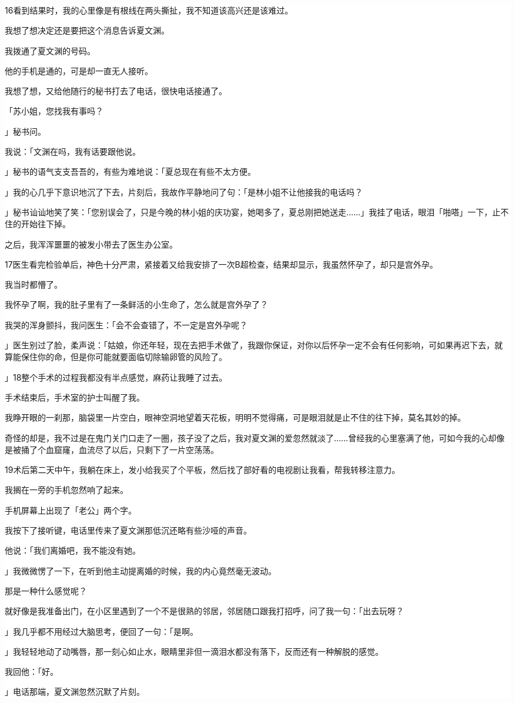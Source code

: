 16看到结果时，我的心里像是有根线在两头撕扯，我不知道该高兴还是该难过。

我想了想决定还是要把这个消息告诉夏文渊。

我拨通了夏文渊的号码。

他的手机是通的，可是却一直无人接听。

我想了想，又给他随行的秘书打去了电话，很快电话接通了。

「苏小姐，您找我有事吗？

」秘书问。

我说：「文渊在吗，我有话要跟他说。

」秘书的语气支支吾吾的，有些为难地说：「夏总现在有些不太方便。

」我的心几乎下意识地沉了下去，片刻后，我故作平静地问了句：「是林小姐不让他接我的电话吗？

」秘书讪讪地笑了笑：「您别误会了，只是今晚的林小姐的庆功宴，她喝多了，夏总刚把她送走……」我挂了电话，眼泪「啪嗒」一下，止不住的开始往下掉。

之后，我浑浑噩噩的被发小带去了医生办公室。

17医生看完检验单后，神色十分严肃，紧接着又给我安排了一次B超检查，结果却显示，我虽然怀孕了，却只是宫外孕。

我当时都懵了。

我怀孕了啊，我的肚子里有了一条鲜活的小生命了，怎么就是宫外孕了？

我哭的浑身颤抖，我问医生：「会不会查错了，不一定是宫外孕呢？

」医生别过了脸，柔声说：「姑娘，你还年轻，现在去把手术做了，我跟你保证，对你以后怀孕一定不会有任何影响，可如果再迟下去，就算能保住你的命，但是你可能就要面临切除输卵管的风险了。

」18整个手术的过程我都没有半点感觉，麻药让我睡了过去。

手术结束后，手术室的护士叫醒了我。

我睁开眼的一刹那，脑袋里一片空白，眼神空洞地望着天花板，明明不觉得痛，可是眼泪就是止不住的往下掉，莫名其妙的掉。

奇怪的却是，我不过是在鬼门关门口走了一圈，孩子没了之后，我对夏文渊的爱忽然就淡了……曾经我的心里塞满了他，可如今我的心却像是被捅了个血窟窿，血流尽了以后，只剩下了一片空荡荡。

19术后第二天中午，我躺在床上，发小给我买了个平板，然后找了部好看的电视剧让我看，帮我转移注意力。

我搁在一旁的手机忽然响了起来。

手机屏幕上出现了「老公」两个字。

我按下了接听键，电话里传来了夏文渊那低沉还略有些沙哑的声音。

他说：「我们离婚吧，我不能没有她。

」我微微愣了一下，在听到他主动提离婚的时候，我的内心竟然毫无波动。

那是一种什么感觉呢？

就好像是我准备出门，在小区里遇到了一个不是很熟的邻居，邻居随口跟我打招呼，问了我一句：「出去玩呀？

」我几乎都不用经过大脑思考，便回了一句：「是啊。

」我轻轻地动了动嘴唇，那一刻心如止水，眼睛里非但一滴泪水都没有落下，反而还有一种解脱的感觉。

我回他：「好。

」电话那端，夏文渊忽然沉默了片刻。
